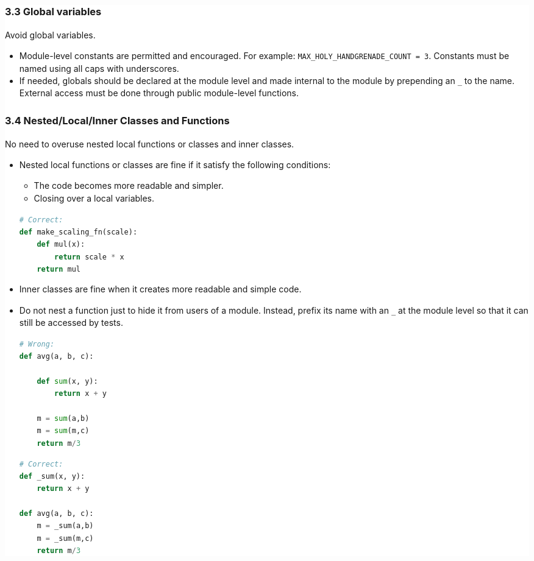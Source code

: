 ### 3.3 Global variables

Avoid global variables.

- Module-level constants are permitted and encouraged. For example: `MAX_HOLY_HANDGRENADE_COUNT = 3`. Constants must be
  named using all caps with underscores.
- If needed, globals should be declared at the module level and made internal to the module by prepending an `_` to the
  name. External access must be done through public module-level functions.

<a id="s3.4-nested"></a>
<a id="34-nested"></a>
<a id="nested-classes-functions"></a>

### 3.4 Nested/Local/Inner Classes and Functions

No need to overuse nested local functions or classes and inner classes.

- Nested local functions or classes are fine if it satisfy the following conditions:
  - The code becomes more readable and simpler.
  - Closing over a local variables.

  ```python
  # Correct:
  def make_scaling_fn(scale):
      def mul(x):
          return scale * x
      return mul
  ```

- Inner classes are fine when it creates more readable and simple code.

- Do not nest a function just to hide it from users of a module. Instead, prefix its name with an `_` at the module
  level so that it can still be accessed by tests.

  ```Python
  # Wrong:
  def avg(a, b, c):

      def sum(x, y):
          return x + y

      m = sum(a,b)
      m = sum(m,c)
      return m/3
  ```

  ```Python
  # Correct:
  def _sum(x, y):
      return x + y

  def avg(a, b, c):
      m = _sum(a,b)
      m = _sum(m,c)
      return m/3
  ```
